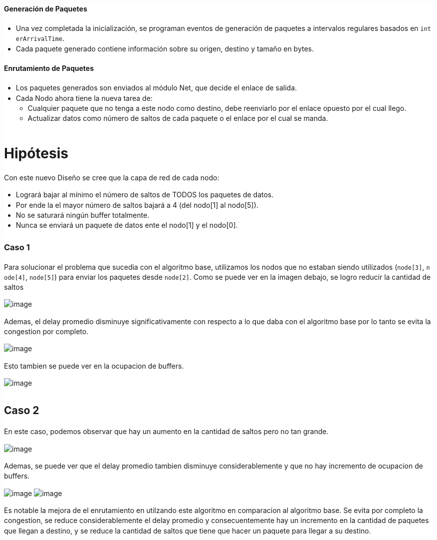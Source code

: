#### Generación de Paquetes

- Una vez completada la inicialización, se programan eventos de generación de paquetes a intervalos regulares basados en `interArrivalTime`.
- Cada paquete generado contiene información sobre su origen, destino y tamaño en bytes.

#### Enrutamiento de Paquetes

- Los paquetes generados son enviados al módulo Net, que decide el enlace de salida.
- Cada Nodo ahora tiene la nueva tarea de:
    - Cualquier paquete que no tenga a este nodo como destino, debe reenviarlo por el enlace opuesto por el cual llego.  
    - Actualizar datos como número de saltos de cada paquete o el enlace por el cual se manda.

# Hipótesis

Con este nuevo Diseño  se cree que la capa de red de cada nodo:

- Logrará bajar al mínimo el número de saltos de TODOS los paquetes de datos.
- Por ende la el mayor número de saltos bajará a 4 (del nodo[1] al nodo[5]).
- No se saturará ningún buffer totalmente.
- Nunca se enviará un paquete de datos ente el nodo[1] y el nodo[0].

### Caso 1
Para solucionar el problema que sucedia con el algoritmo base, utilizamos los nodos que no estaban siendo utilizados (`node[3]`, `node[4]`, `node[5]`) para enviar los paquetes desde `node[2]`.
Como se puede ver en la imagen debajo, se logro reducir la cantidad de saltos

![image](./results/2da_parte/images/hopCount_caso1.png)

Ademas, el delay promedio disminuye significativamente con respecto a lo que daba con el algoritmo base por lo tanto se evita la congestion por completo. 

![image](./results/2da_parte/images/delay_promedio_caso1.png)

Esto tambien se puede ver en la ocupacion de buffers.

![image](./results/2da_parte/images/buffer_ocupation_caso1.png)

## Caso 2
En este caso, podemos observar que hay un aumento en la cantidad de saltos pero no tan grande.

![image](./results/2da_parte/images/hopCount_caso2.png)

Ademas, se puede ver que el delay promedio tambien disminuye considerablemente y que no hay incremento de ocupacion de buffers.

![image](./results/2da_parte/images/delay_promedio_caso2.png)
![image](./results/2da_parte/images/buffer_ocupation_caso2.png)

Es notable la mejora de el enrutamiento en utilzando este algoritmo en comparacion al algoritmo base. Se evita por completo la congestion, se reduce considerablemente el delay promedio y consecuentemente hay un incremento en la cantidad de paquetes que llegan a destino, y se reduce la cantidad de saltos que tiene que hacer un paquete para llegar a su destino.
